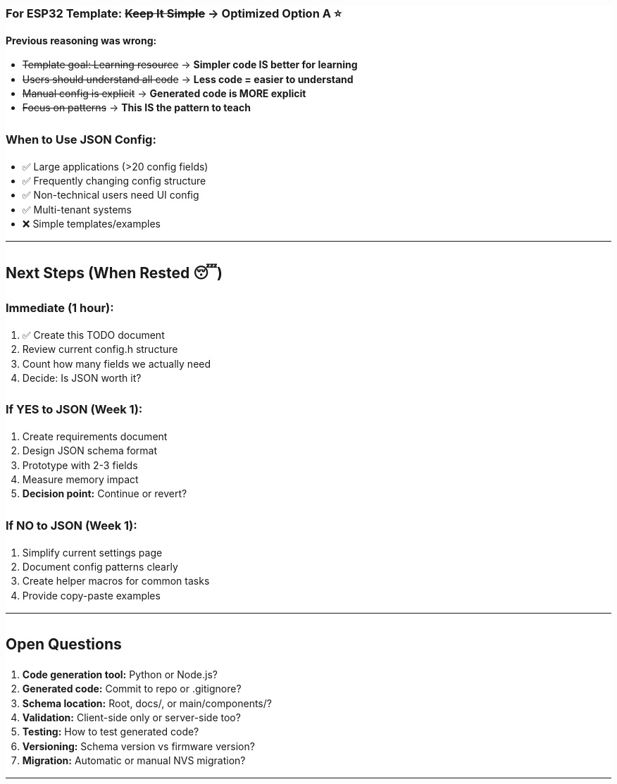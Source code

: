 ### For ESP32 Template: ~~**Keep It Simple**~~ → **Optimized Option A** ⭐

**Previous reasoning was wrong:**
- ~~Template goal: Learning resource~~ → **Simpler code IS better for learning**
- ~~Users should understand all code~~ → **Less code = easier to understand**
- ~~Manual config is explicit~~ → **Generated code is MORE explicit**
- ~~Focus on patterns~~ → **This IS the pattern to teach**

### When to Use JSON Config:

- ✅ Large applications (>20 config fields)
- ✅ Frequently changing config structure
- ✅ Non-technical users need UI config
- ✅ Multi-tenant systems
- ❌ Simple templates/examples

---

## Next Steps (When Rested 😴)

### Immediate (1 hour):
1. ✅ Create this TODO document
2. Review current config.h structure
3. Count how many fields we actually need
4. Decide: Is JSON worth it?

### If YES to JSON (Week 1):
1. Create requirements document
2. Design JSON schema format
3. Prototype with 2-3 fields
4. Measure memory impact
5. **Decision point:** Continue or revert?

### If NO to JSON (Week 1):
1. Simplify current settings page
2. Document config patterns clearly
3. Create helper macros for common tasks
4. Provide copy-paste examples

---

## Open Questions

1. **Code generation tool:** Python or Node.js?
2. **Generated code:** Commit to repo or .gitignore?
3. **Schema location:** Root, docs/, or main/components/?
4. **Validation:** Client-side only or server-side too?
5. **Testing:** How to test generated code?
6. **Versioning:** Schema version vs firmware version?
7. **Migration:** Automatic or manual NVS migration?

---
